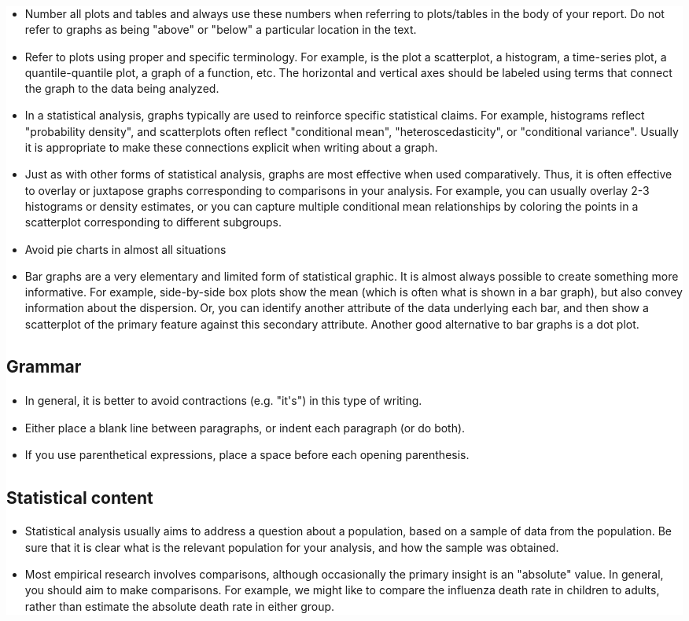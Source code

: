* Number all plots and tables and always use these numbers when referring to
  plots/tables in the body of your report.  Do not refer to graphs as being
  "above" or "below" a particular location in the text.

* Refer to plots using proper and specific terminology.  For example, is the
  plot a scatterplot, a histogram, a time-series plot, a quantile-quantile plot,
  a graph of a function, etc. The horizontal and vertical axes should be labeled
  using terms that connect the graph to the data being analyzed.

* In a statistical analysis, graphs typically are used to reinforce specific
  statistical claims.  For example, histograms reflect "probability density",
  and scatterplots often reflect "conditional mean", "heteroscedasticity", or
  "conditional variance".  Usually it is appropriate to make these connections
  explicit when writing about a graph.

* Just as with other forms of statistical analysis, graphs are most effective
  when used comparatively.  Thus, it is often effective to overlay or juxtapose
  graphs corresponding to comparisons in your analysis.  For example, you can
  usually overlay 2-3 histograms or density estimates, or you can capture
  multiple conditional mean relationships by coloring the points in a scatterplot
  corresponding to different subgroups.

* Avoid pie charts in almost all situations

* Bar graphs are a very elementary and limited form of statistical
  graphic.  It is almost always possible to create something more informative.
  For example, side-by-side box plots show the mean (which is often what is
  shown in a bar graph), but also convey information about the dispersion.
  Or, you can identify another attribute of the data underlying each bar,
  and then show a scatterplot of the primary feature against this secondary
  attribute.  Another good alternative to bar graphs is a dot plot.

## Grammar

* In general, it is better to avoid contractions (e.g. "it's") in this
  type of writing.

* Either place a blank line between paragraphs, or indent each paragraph (or do
  both).

* If you use parenthetical expressions, place a space before each opening
  parenthesis.

## Statistical content

* Statistical analysis usually aims to address a question about a population,
  based on a sample of data from the population.  Be sure that it is clear
  what is the relevant population for your analysis, and how the sample
  was obtained.

* Most empirical research involves comparisons, although occasionally
  the primary insight is an "absolute" value.  In general, you should aim
  to make comparisons.  For example, we might like to compare the influenza
  death rate in children to adults, rather than estimate the absolute death
  rate in either group.
